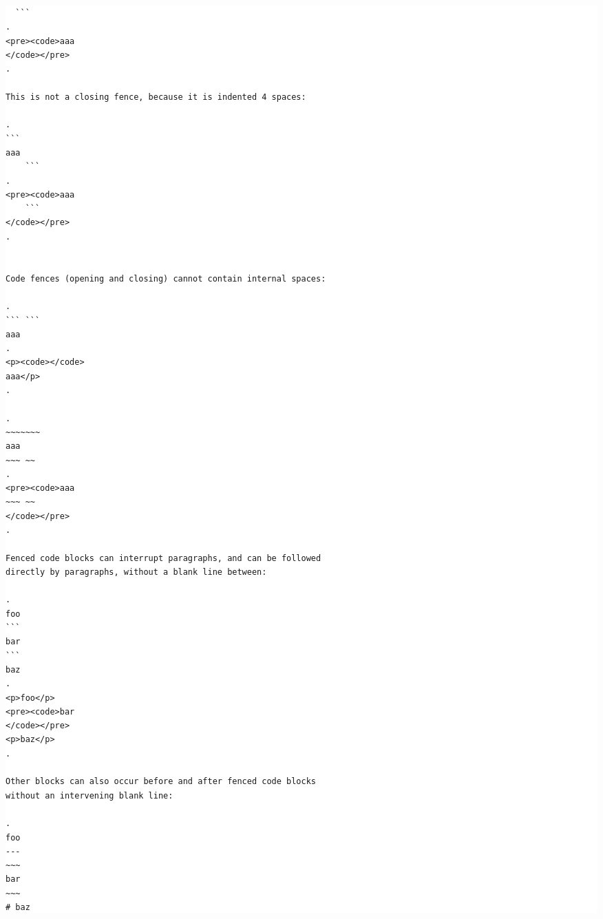 `````
  ```
.
<pre><code>aaa
</code></pre>
.

This is not a closing fence, because it is indented 4 spaces:

.
```
aaa
    ```
.
<pre><code>aaa
    ```
</code></pre>
.


Code fences (opening and closing) cannot contain internal spaces:

.
``` ```
aaa
.
<p><code></code>
aaa</p>
.

.
~~~~~~~
aaa
~~~ ~~
.
<pre><code>aaa
~~~ ~~
</code></pre>
.

Fenced code blocks can interrupt paragraphs, and can be followed
directly by paragraphs, without a blank line between:

.
foo
```
bar
```
baz
.
<p>foo</p>
<pre><code>bar
</code></pre>
<p>baz</p>
.

Other blocks can also occur before and after fenced code blocks
without an intervening blank line:

.
foo
---
~~~
bar
~~~
# baz
`````